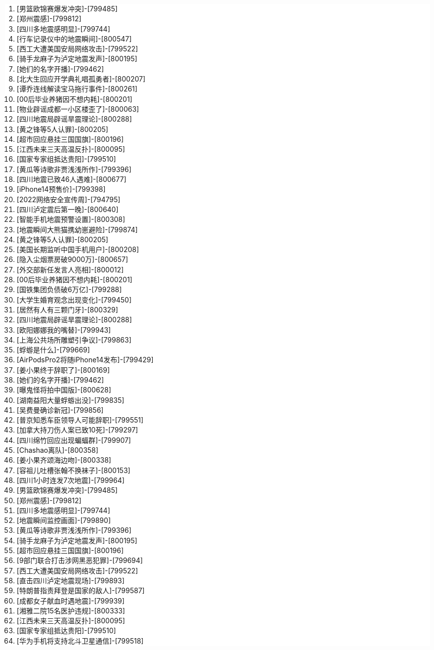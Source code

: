 1. [男篮欧锦赛爆发冲突]-[799485]
1. [郑州震感]-[799812]
1. [四川多地震感明显]-[799744]
1. [行车记录仪中的地震瞬间]-[800547]
1. [西工大遭美国安局网络攻击]-[799522]
1. [骑手龙麻子为泸定地震发声]-[800195]
1. [她们的名字开播]-[799462]
1. [北大生回应开学典礼唱孤勇者]-[800207]
1. [谭乔连线解读宝马拖行事件]-[800261]
1. [00后毕业养猪因不想内耗]-[800201]
1. [物业辟谣成都一小区楼歪了]-[800063]
1. [四川地震局辟谣旱震理论]-[800288]
1. [黄之锋等5人认罪]-[800205]
1. [超市回应悬挂三国国旗]-[800196]
1. [江西未来三天高温反扑]-[800095]
1. [国家专家组抵达贵阳]-[799510]
1. [黄瓜等诗歌非贾浅浅所作]-[799396]
1. [四川地震已致46人遇难]-[800677]
1. [iPhone14预售价]-[799398]
1. [2022网络安全宣传周]-[794795]
1. [四川泸定震后第一晚]-[800640]
1. [智能手机地震预警设置]-[800308]
1. [地震瞬间大熊猫携幼崽避险]-[799874]
1. [黄之锋等5人认罪]-[800205]
1. [美国长期监听中国手机用户]-[800208]
1. [隐入尘烟票房破9000万]-[800657]
1. [外交部新任发言人亮相]-[800012]
1. [00后毕业养猪因不想内耗]-[800201]
1. [国铁集团负债破6万亿]-[799288]
1. [大学生婚育观念出现变化]-[799450]
1. [居然有人有三颗门牙]-[800329]
1. [四川地震局辟谣旱震理论]-[800288]
1. [欧阳娜娜我的嘴替]-[799943]
1. [上海公共场所雕塑引争议]-[799863]
1. [蜉蝣是什么]-[799669]
1. [AirPodsPro2将随iPhone14发布]-[799429]
1. [姜小果终于辞职了]-[800169]
1. [她们的名字开播]-[799462]
1. [曝鬼怪将拍中国版]-[800628]
1. [湖南益阳大量蜉蝣出没]-[799835]
1. [吴费曼确诊新冠]-[799856]
1. [普京知悉车臣领导人可能辞职]-[799551]
1. [加拿大持刀伤人案已致10死]-[799297]
1. [四川绵竹回应出现蝙蝠群]-[799907]
1. [Chashao离队]-[800358]
1. [姜小果齐颂海边吻]-[800338]
1. [容祖儿吐槽张翰不换袜子]-[800153]
1. [四川1小时连发7次地震]-[799964]
1. [男篮欧锦赛爆发冲突]-[799485]
1. [郑州震感]-[799812]
1. [四川多地震感明显]-[799744]
1. [地震瞬间监控画面]-[799890]
1. [黄瓜等诗歌非贾浅浅所作]-[799396]
1. [骑手龙麻子为泸定地震发声]-[800195]
1. [超市回应悬挂三国国旗]-[800196]
1. [9部门联合打击涉网黑恶犯罪]-[799694]
1. [西工大遭美国安局网络攻击]-[799522]
1. [直击四川泸定地震现场]-[799893]
1. [特朗普指责拜登是国家的敌人]-[799587]
1. [成都女子献血时遇地震]-[799939]
1. [湘雅二院15名医护违规]-[800333]
1. [江西未来三天高温反扑]-[800095]
1. [国家专家组抵达贵阳]-[799510]
1. [华为手机将支持北斗卫星通信]-[799518]